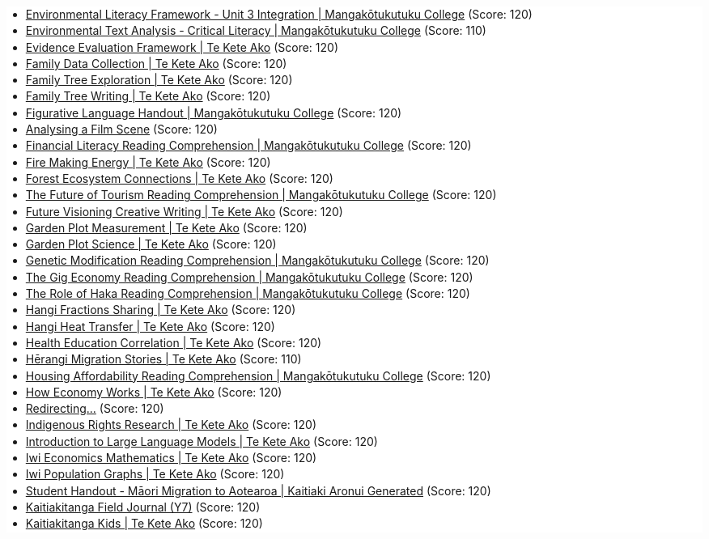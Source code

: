 - [Environmental Literacy Framework - Unit 3 Integration | Mangakōtukutuku College](backups/css-standardize-202510121404300/public/handouts/environmental-literacy-framework.html) (Score: 120)
- [Environmental Text Analysis - Critical Literacy | Mangakōtukutuku College](backups/css-standardize-202510121404300/public/handouts/environmental-text-analysis-handout.html) (Score: 110)
- [Evidence Evaluation Framework | Te Kete Ako](backups/css-standardize-202510121404300/public/handouts/evidence-evaluation-framework.html) (Score: 120)
- [Family Data Collection | Te Kete Ako](backups/css-standardize-202510121404300/public/handouts/family-data-collection.html) (Score: 120)
- [Family Tree Exploration | Te Kete Ako](backups/css-standardize-202510121404300/public/handouts/family-tree-exploration.html) (Score: 120)
- [Family Tree Writing | Te Kete Ako](backups/css-standardize-202510121404300/public/handouts/family-tree-writing.html) (Score: 120)
- [Figurative Language Handout | Mangakōtukutuku College](backups/css-standardize-202510121404300/public/handouts/figurative-language-handout.html) (Score: 120)
- [Analysing a Film Scene](backups/css-standardize-202510121404300/public/handouts/film-scene-analysis-handout.html) (Score: 120)
- [Financial Literacy Reading Comprehension | Mangakōtukutuku College](backups/css-standardize-202510121404300/public/handouts/financial-literacy-comprehension-handout.html) (Score: 120)
- [Fire Making Energy | Te Kete Ako](backups/css-standardize-202510121404300/public/handouts/fire-making-energy.html) (Score: 120)
- [Forest Ecosystem Connections | Te Kete Ako](backups/css-standardize-202510121404300/public/handouts/forest-ecosystem-connections.html) (Score: 120)
- [The Future of Tourism Reading Comprehension | Mangakōtukutuku College](backups/css-standardize-202510121404300/public/handouts/future-of-tourism-comprehension-handout.html) (Score: 120)
- [Future Visioning Creative Writing | Te Kete Ako](backups/css-standardize-202510121404300/public/handouts/future-visioning-creative-writing.html) (Score: 120)
- [Garden Plot Measurement | Te Kete Ako](backups/css-standardize-202510121404300/public/handouts/garden-plot-measurement.html) (Score: 120)
- [Garden Plot Science | Te Kete Ako](backups/css-standardize-202510121404300/public/handouts/garden-plot-science.html) (Score: 120)
- [Genetic Modification Reading Comprehension | Mangakōtukutuku College](backups/css-standardize-202510121404300/public/handouts/genetic-modification-comprehension-handout.html) (Score: 120)
- [The Gig Economy Reading Comprehension | Mangakōtukutuku College](backups/css-standardize-202510121404300/public/handouts/gig-economy-comprehension-handout.html) (Score: 120)
- [The Role of Haka Reading Comprehension | Mangakōtukutuku College](backups/css-standardize-202510121404300/public/handouts/haka-comprehension-handout.html) (Score: 120)
- [Hangi Fractions Sharing | Te Kete Ako](backups/css-standardize-202510121404300/public/handouts/hangi-fractions-sharing.html) (Score: 120)
- [Hangi Heat Transfer | Te Kete Ako](backups/css-standardize-202510121404300/public/handouts/hangi-heat-transfer.html) (Score: 120)
- [Health Education Correlation | Te Kete Ako](backups/css-standardize-202510121404300/public/handouts/health-education-correlation.html) (Score: 120)
- [Hērangi Migration Stories | Te Kete Ako](backups/css-standardize-202510121404300/public/handouts/herangi-migration-stories.html) (Score: 110)
- [Housing Affordability Reading Comprehension | Mangakōtukutuku College](backups/css-standardize-202510121404300/public/handouts/housing-affordability-comprehension-handout.html) (Score: 120)
- [How Economy Works | Te Kete Ako](backups/css-standardize-202510121404300/public/handouts/how-economy-works.html) (Score: 120)
- [Redirecting...](backups/css-standardize-202510121404300/public/handouts/index.html) (Score: 120)
- [Indigenous Rights Research | Te Kete Ako](backups/css-standardize-202510121404300/public/handouts/indigenous-rights-research.html) (Score: 120)
- [Introduction to Large Language Models | Te Kete Ako](backups/css-standardize-202510121404300/public/handouts/introduction-to-llms.html) (Score: 120)
- [Iwi Economics Mathematics | Te Kete Ako](backups/css-standardize-202510121404300/public/handouts/iwi-economics-mathematics.html) (Score: 120)
- [Iwi Population Graphs | Te Kete Ako](backups/css-standardize-202510121404300/public/handouts/iwi-population-graphs.html) (Score: 120)
- [Student Handout - Māori Migration to Aotearoa | Kaitiaki Aronui Generated](backups/css-standardize-202510121404300/public/handouts/kaitiaki-generated-migration-student-handout.html) (Score: 120)
- [Kaitiakitanga Field Journal (Y7)](backups/css-standardize-202510121404300/public/handouts/kaitiakitanga-field-journal.html) (Score: 120)
- [Kaitiakitanga Kids | Te Kete Ako](backups/css-standardize-202510121404300/public/handouts/kaitiakitanga-kids.html) (Score: 120)